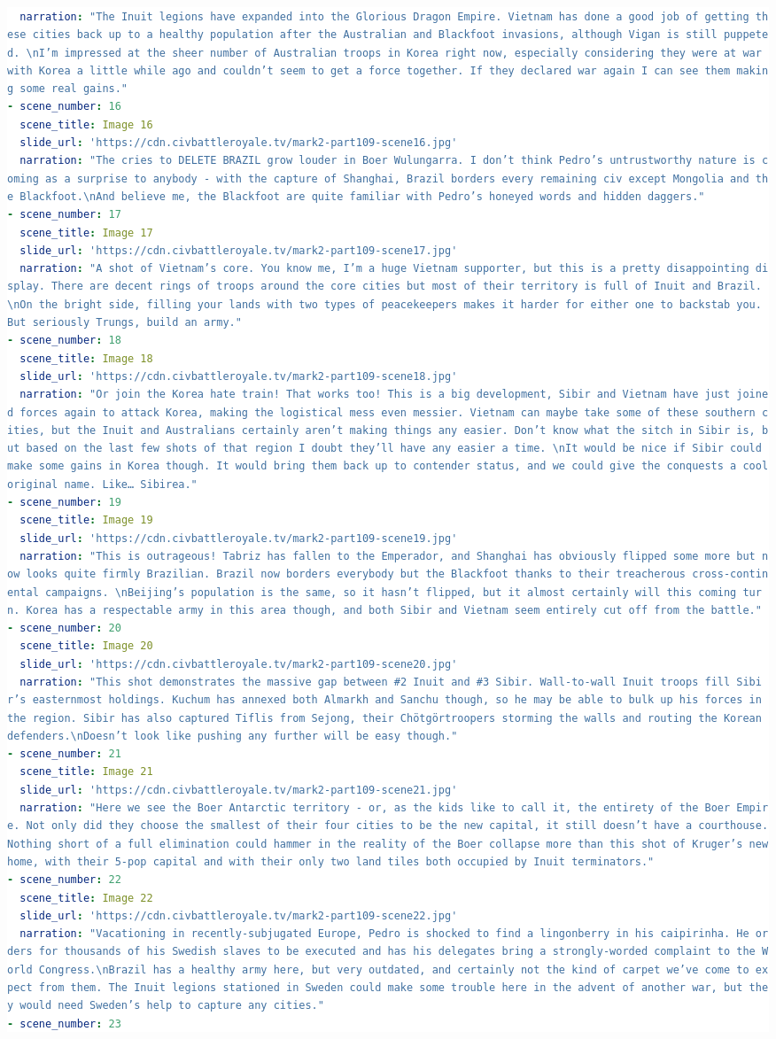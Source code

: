 ```yaml
  narration: "The Inuit legions have expanded into the Glorious Dragon Empire. Vietnam has done a good job of getting these cities back up to a healthy population after the Australian and Blackfoot invasions, although Vigan is still puppeted. \nI’m impressed at the sheer number of Australian troops in Korea right now, especially considering they were at war with Korea a little while ago and couldn’t seem to get a force together. If they declared war again I can see them making some real gains."
- scene_number: 16
  scene_title: Image 16
  slide_url: 'https://cdn.civbattleroyale.tv/mark2-part109-scene16.jpg'
  narration: "The cries to DELETE BRAZIL grow louder in Boer Wulungarra. I don’t think Pedro’s untrustworthy nature is coming as a surprise to anybody - with the capture of Shanghai, Brazil borders every remaining civ except Mongolia and the Blackfoot.\nAnd believe me, the Blackfoot are quite familiar with Pedro’s honeyed words and hidden daggers."
- scene_number: 17
  scene_title: Image 17
  slide_url: 'https://cdn.civbattleroyale.tv/mark2-part109-scene17.jpg'
  narration: "A shot of Vietnam’s core. You know me, I’m a huge Vietnam supporter, but this is a pretty disappointing display. There are decent rings of troops around the core cities but most of their territory is full of Inuit and Brazil. \nOn the bright side, filling your lands with two types of peacekeepers makes it harder for either one to backstab you. But seriously Trungs, build an army."
- scene_number: 18
  scene_title: Image 18
  slide_url: 'https://cdn.civbattleroyale.tv/mark2-part109-scene18.jpg'
  narration: "Or join the Korea hate train! That works too! This is a big development, Sibir and Vietnam have just joined forces again to attack Korea, making the logistical mess even messier. Vietnam can maybe take some of these southern cities, but the Inuit and Australians certainly aren’t making things any easier. Don’t know what the sitch in Sibir is, but based on the last few shots of that region I doubt they’ll have any easier a time. \nIt would be nice if Sibir could make some gains in Korea though. It would bring them back up to contender status, and we could give the conquests a cool original name. Like… Sibirea."
- scene_number: 19
  scene_title: Image 19
  slide_url: 'https://cdn.civbattleroyale.tv/mark2-part109-scene19.jpg'
  narration: "This is outrageous! Tabriz has fallen to the Emperador, and Shanghai has obviously flipped some more but now looks quite firmly Brazilian. Brazil now borders everybody but the Blackfoot thanks to their treacherous cross-continental campaigns. \nBeijing’s population is the same, so it hasn’t flipped, but it almost certainly will this coming turn. Korea has a respectable army in this area though, and both Sibir and Vietnam seem entirely cut off from the battle."
- scene_number: 20
  scene_title: Image 20
  slide_url: 'https://cdn.civbattleroyale.tv/mark2-part109-scene20.jpg'
  narration: "This shot demonstrates the massive gap between #2 Inuit and #3 Sibir. Wall-to-wall Inuit troops fill Sibir’s easternmost holdings. Kuchum has annexed both Almarkh and Sanchu though, so he may be able to bulk up his forces in the region. Sibir has also captured Tiflis from Sejong, their Chötgörtroopers storming the walls and routing the Korean defenders.\nDoesn’t look like pushing any further will be easy though."
- scene_number: 21
  scene_title: Image 21
  slide_url: 'https://cdn.civbattleroyale.tv/mark2-part109-scene21.jpg'
  narration: "Here we see the Boer Antarctic territory - or, as the kids like to call it, the entirety of the Boer Empire. Not only did they choose the smallest of their four cities to be the new capital, it still doesn’t have a courthouse. Nothing short of a full elimination could hammer in the reality of the Boer collapse more than this shot of Kruger’s new home, with their 5-pop capital and with their only two land tiles both occupied by Inuit terminators."
- scene_number: 22
  scene_title: Image 22
  slide_url: 'https://cdn.civbattleroyale.tv/mark2-part109-scene22.jpg'
  narration: "Vacationing in recently-subjugated Europe, Pedro is shocked to find a lingonberry in his caipirinha. He orders for thousands of his Swedish slaves to be executed and has his delegates bring a strongly-worded complaint to the World Congress.\nBrazil has a healthy army here, but very outdated, and certainly not the kind of carpet we’ve come to expect from them. The Inuit legions stationed in Sweden could make some trouble here in the advent of another war, but they would need Sweden’s help to capture any cities."
- scene_number: 23
```